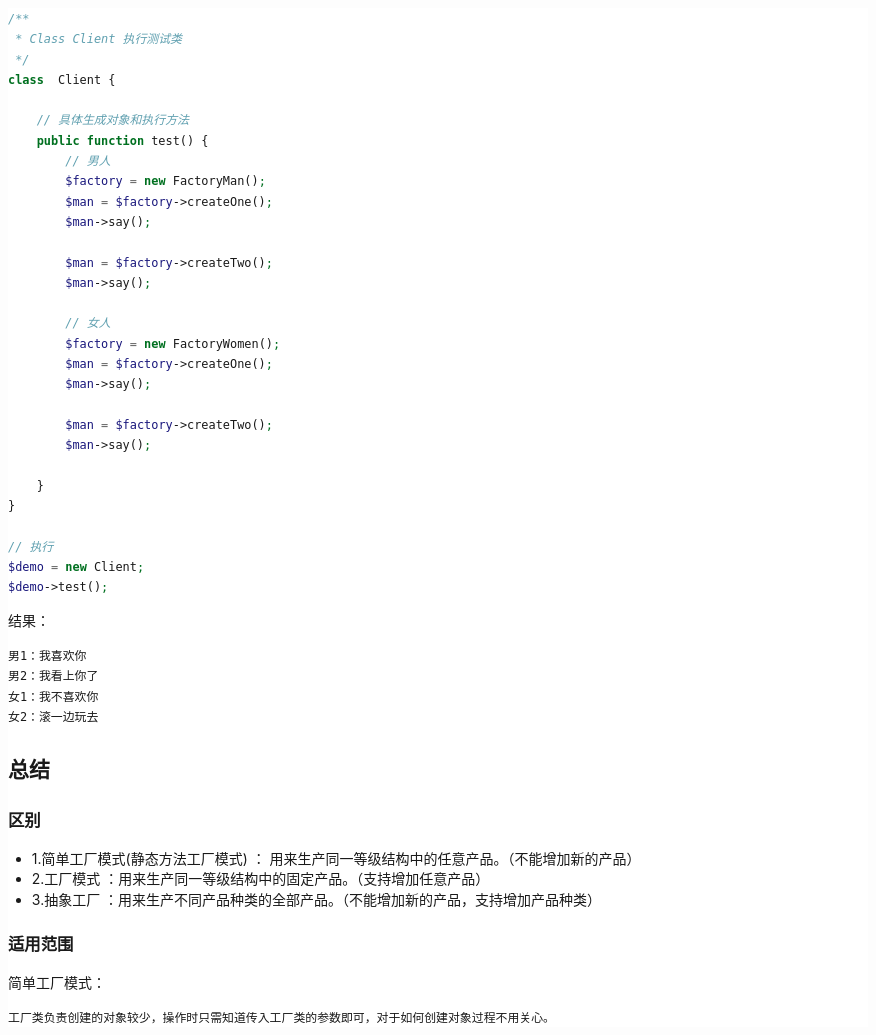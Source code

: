 ```php
/**
 * Class Client 执行测试类
 */
class  Client {

    // 具体生成对象和执行方法
    public function test() {
        // 男人
        $factory = new FactoryMan();
        $man = $factory->createOne();
        $man->say();

        $man = $factory->createTwo();
        $man->say();

        // 女人
        $factory = new FactoryWomen();
        $man = $factory->createOne();
        $man->say();

        $man = $factory->createTwo();
        $man->say();

    }
}

// 执行
$demo = new Client;
$demo->test();
```
结果：

```
男1：我喜欢你
男2：我看上你了
女1：我不喜欢你
女2：滚一边玩去
```

## 总结

### 区别

- 1.简单工厂模式(静态方法工厂模式) ： 用来生产同一等级结构中的任意产品。（不能增加新的产品）
- 2.工厂模式 ：用来生产同一等级结构中的固定产品。（支持增加任意产品）
- 3.抽象工厂 ：用来生产不同产品种类的全部产品。（不能增加新的产品，支持增加产品种类）

### 适用范围

简单工厂模式：

```
工厂类负责创建的对象较少，操作时只需知道传入工厂类的参数即可，对于如何创建对象过程不用关心。
```
